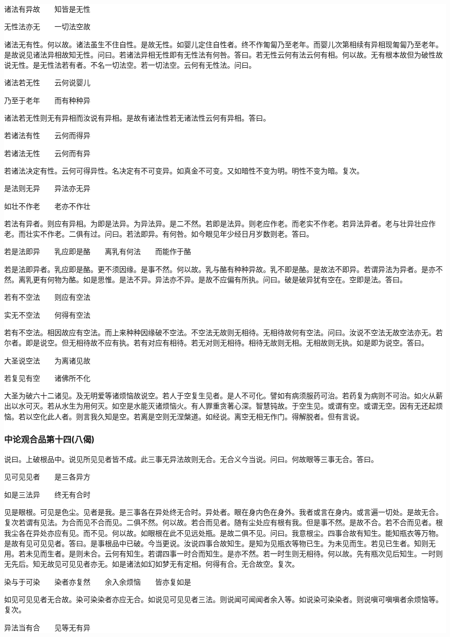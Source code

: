 诸法有异故　　知皆是无性  

无性法亦无　　一切法空故  

诸法无有性。何以故。诸法虽生不住自性。是故无性。如婴儿定住自性者。终不作匍匐乃至老年。而婴儿次第相续有异相现匍匐乃至老年。是故说见诸法异相故知无性。问曰。若诸法异相无性即有无性法有何咎。答曰。若无性云何有法云何有相。何以故。无有根本故但为破性故说无性。是无性法若有者。不名一切法空。若一切法空。云何有无性法。问曰。  

诸法若无性　　云何说婴儿  

乃至于老年　　而有种种异  

诸法若无性则无有异相而汝说有异相。是故有诸法性若无诸法性云何有异相。答曰。  

若诸法有性　　云何而得异  

若诸法无性　　云何而有异  

若诸法决定有性。云何可得异性。名决定有不可变异。如真金不可变。又如暗性不变为明。明性不变为暗。复次。  

是法则无异　　异法亦无异  

如壮不作老　　老亦不作壮  

若法有异者。则应有异相。为即是法异。为异法异。是二不然。若即是法异。则老应作老。而老实不作老。若异法异者。老与壮异壮应作老。而壮实不作老。二俱有过。问曰。若法即异。有何咎。如今眼见年少经日月岁数则老。答曰。  

若是法即异　　乳应即是酪　　离乳有何法　　而能作于酪  

若是法即异者。乳应即是酪。更不须因缘。是事不然。何以故。乳与酪有种种异故。乳不即是酪。是故法不即异。若谓异法为异者。是亦不然。离乳更有何物为酪。如是思惟。是法不异。异法亦不异。是故不应偏有所执。问曰。破是破异犹有空在。空即是法。答曰。  

若有不空法　　则应有空法  

实无不空法　　何得有空法  

若有不空法。相因故应有空法。而上来种种因缘破不空法。不空法无故则无相待。无相待故何有空法。问曰。汝说不空法无故空法亦无。若尔者。即是说空。但无相待故不应有执。若有对应有相待。若无对则无相待。相待无故则无相。无相故则无执。如是即为说空。答曰。  

大圣说空法　　为离诸见故  

若复见有空　　诸佛所不化  

大圣为破六十二诸见。及无明爱等诸烦恼故说空。若人于空复生见者。是人不可化。譬如有病须服药可治。若药复为病则不可治。如火从薪出以水可灭。若从水生为用何灭。如空是水能灭诸烦恼火。有人罪重贪著心深。智慧钝故。于空生见。或谓有空。或谓无空。因有无还起烦恼。若以空化此人者。则言我久知是空。若离是空则无涅槃道。如经说。离空无相无作门。得解脱者。但有言说。  

### 中论观合品第十四(八偈)  

说曰。上破根品中。说见所见见者皆不成。此三事无异法故则无合。无合义今当说。问曰。何故眼等三事无合。答曰。  

见可见见者　　是三各异方  

如是三法异　　终无有合时  

见是眼根。可见是色尘。见者是我。是三事各在异处终无合时。异处者。眼在身内色在身外。我者或言在身内。或言遍一切处。是故无合。复次若谓有见法。为合而见不合而见。二俱不然。何以故。若合而见者。随有尘处应有根有我。但是事不然。是故不合。若不合而见者。根我尘各在异处亦应有见。而不见。何以故。如眼根在此不见远处瓶。是故二俱不见。问曰。我意根尘。四事合故有知生。能知瓶衣等万物。是故有见可见见者。答曰。是事根品中已破。今当更说。汝说四事合故知生。是知为见瓶衣等物已生。为未见而生。若见已生者。知则无用。若未见而生者。是则未合。云何有知生。若谓四事一时合而知生。是亦不然。若一时生则无相待。何以故。先有瓶次见后知生。一时则无先后。知无故见可见见者亦无。如是诸法如幻如梦无有定相。何得有合。无合故空。复次。  

染与于可染　　染者亦复然　　余入余烦恼　　皆亦复如是  

如见可见见者无合故。染可染染者亦应无合。如说见可见见者三法。则说闻可闻闻者余入等。如说染可染染者。则说嗔可嗔嗔者余烦恼等。复次。  

异法当有合　　见等无有异  
